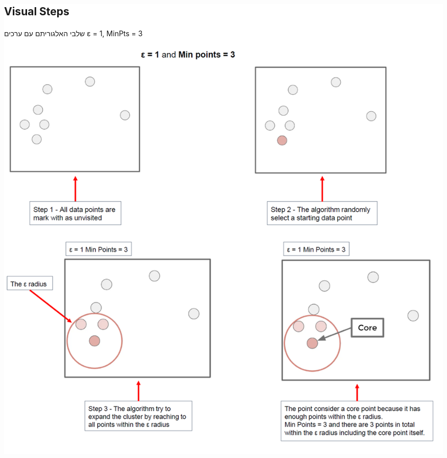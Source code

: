## Visual Steps

שלבי האלגוריתם עם ערכים ε = 1, MinPts = 3

<img src="images/dbscan6.png" style="width: 90%" />

<img src="images/dbscan7.png" style="width: 100%" />
